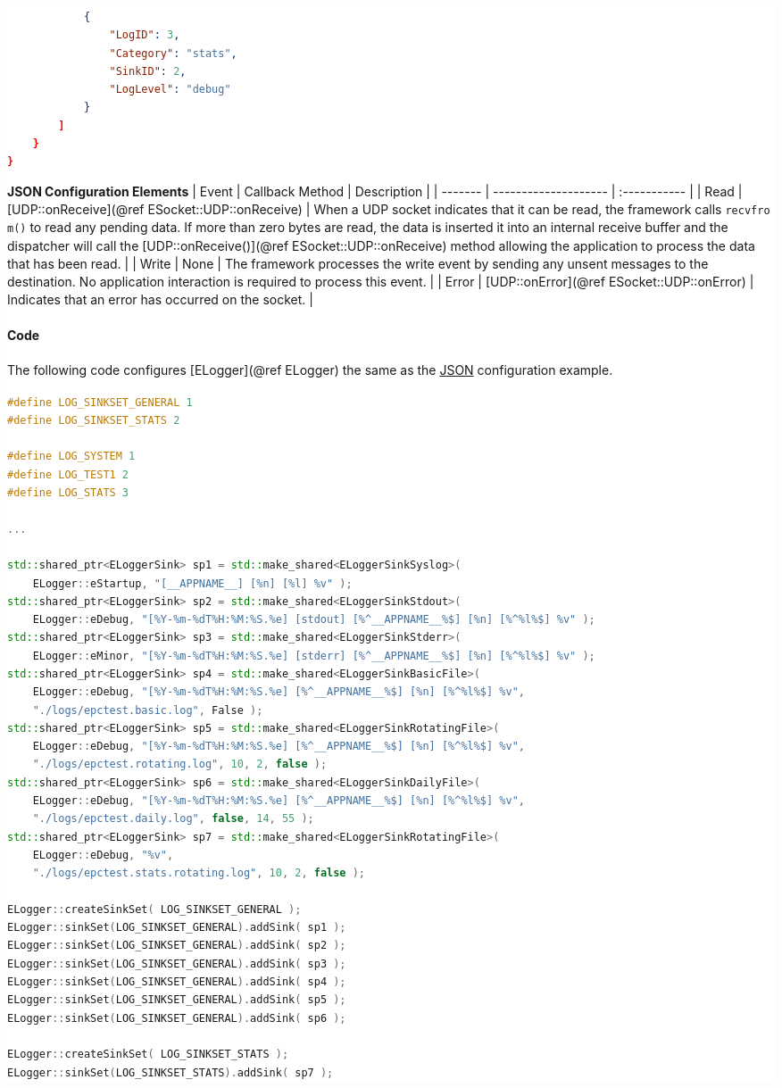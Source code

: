 ```json
			{
				"LogID": 3,
				"Category": "stats",
				"SinkID": 2,
				"LogLevel": "debug"
			}
		]
	}
}
```

**JSON Configuration Elements**
| Event | Callback Method | Description |
| ------- | -------------------- | :----------- |
| Read | [UDP::onReceive](@ref ESocket::UDP::onReceive) | When a UDP socket indicates that it can be read, the framework calls `recvfrom()` to read any pending data. If more than zero bytes are read, the data is inserted it into an internal receive buffer and the dispatcher will call the [UDP::onReceive()](@ref ESocket::UDP::onReceive) method allowing the application to process the data that has been read. |
| Write | None | The framework processes the write event by sending any unsent messages to the destination. No application interaction is required to process this event. |
| Error | [UDP::onError](@ref ESocket::UDP::onError) | Indicates that an error has occurred on the socket. |

<a  name="feature-overview-logging-configuration-code"></a>
#### Code

The following code configures [ELogger](@ref ELogger) the same as the [JSON](#feature-overview-logging-configuration-json) configuration example.

```cpp
#define LOG_SINKSET_GENERAL 1
#define LOG_SINKSET_STATS 2

#define LOG_SYSTEM 1
#define LOG_TEST1 2
#define LOG_STATS 3
  
...

std::shared_ptr<ELoggerSink> sp1 = std::make_shared<ELoggerSinkSyslog>(
	ELogger::eStartup, "[__APPNAME__] [%n] [%l] %v" );
std::shared_ptr<ELoggerSink> sp2 = std::make_shared<ELoggerSinkStdout>(
	ELogger::eDebug, "[%Y-%m-%dT%H:%M:%S.%e] [stdout] [%^__APPNAME__%$] [%n] [%^%l%$] %v" );
std::shared_ptr<ELoggerSink> sp3 = std::make_shared<ELoggerSinkStderr>(
	ELogger::eMinor, "[%Y-%m-%dT%H:%M:%S.%e] [stderr] [%^__APPNAME__%$] [%n] [%^%l%$] %v" );
std::shared_ptr<ELoggerSink> sp4 = std::make_shared<ELoggerSinkBasicFile>(
	ELogger::eDebug, "[%Y-%m-%dT%H:%M:%S.%e] [%^__APPNAME__%$] [%n] [%^%l%$] %v",
	"./logs/epctest.basic.log", False );
std::shared_ptr<ELoggerSink> sp5 = std::make_shared<ELoggerSinkRotatingFile>(
	ELogger::eDebug, "[%Y-%m-%dT%H:%M:%S.%e] [%^__APPNAME__%$] [%n] [%^%l%$] %v",
	"./logs/epctest.rotating.log", 10, 2, false );
std::shared_ptr<ELoggerSink> sp6 = std::make_shared<ELoggerSinkDailyFile>(
	ELogger::eDebug, "[%Y-%m-%dT%H:%M:%S.%e] [%^__APPNAME__%$] [%n] [%^%l%$] %v",
	"./logs/epctest.daily.log", false, 14, 55 );
std::shared_ptr<ELoggerSink> sp7 = std::make_shared<ELoggerSinkRotatingFile>(
	ELogger::eDebug, "%v",
	"./logs/epctest.stats.rotating.log", 10, 2, false );

ELogger::createSinkSet( LOG_SINKSET_GENERAL );
ELogger::sinkSet(LOG_SINKSET_GENERAL).addSink( sp1 );
ELogger::sinkSet(LOG_SINKSET_GENERAL).addSink( sp2 );
ELogger::sinkSet(LOG_SINKSET_GENERAL).addSink( sp3 );
ELogger::sinkSet(LOG_SINKSET_GENERAL).addSink( sp4 );
ELogger::sinkSet(LOG_SINKSET_GENERAL).addSink( sp5 );
ELogger::sinkSet(LOG_SINKSET_GENERAL).addSink( sp6 );

ELogger::createSinkSet( LOG_SINKSET_STATS );
ELogger::sinkSet(LOG_SINKSET_STATS).addSink( sp7 );
```
